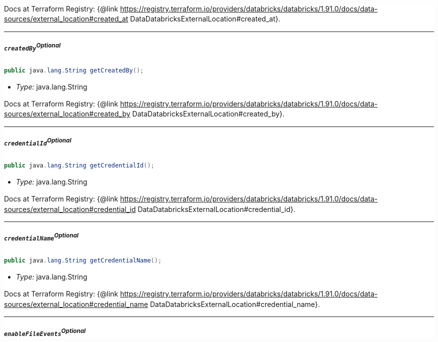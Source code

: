 Docs at Terraform Registry: {@link https://registry.terraform.io/providers/databricks/databricks/1.91.0/docs/data-sources/external_location#created_at DataDatabricksExternalLocation#created_at}.

---

##### `createdBy`<sup>Optional</sup> <a name="createdBy" id="@cdktf/provider-databricks.dataDatabricksExternalLocation.DataDatabricksExternalLocationExternalLocationInfo.property.createdBy"></a>

```java
public java.lang.String getCreatedBy();
```

- *Type:* java.lang.String

Docs at Terraform Registry: {@link https://registry.terraform.io/providers/databricks/databricks/1.91.0/docs/data-sources/external_location#created_by DataDatabricksExternalLocation#created_by}.

---

##### `credentialId`<sup>Optional</sup> <a name="credentialId" id="@cdktf/provider-databricks.dataDatabricksExternalLocation.DataDatabricksExternalLocationExternalLocationInfo.property.credentialId"></a>

```java
public java.lang.String getCredentialId();
```

- *Type:* java.lang.String

Docs at Terraform Registry: {@link https://registry.terraform.io/providers/databricks/databricks/1.91.0/docs/data-sources/external_location#credential_id DataDatabricksExternalLocation#credential_id}.

---

##### `credentialName`<sup>Optional</sup> <a name="credentialName" id="@cdktf/provider-databricks.dataDatabricksExternalLocation.DataDatabricksExternalLocationExternalLocationInfo.property.credentialName"></a>

```java
public java.lang.String getCredentialName();
```

- *Type:* java.lang.String

Docs at Terraform Registry: {@link https://registry.terraform.io/providers/databricks/databricks/1.91.0/docs/data-sources/external_location#credential_name DataDatabricksExternalLocation#credential_name}.

---

##### `enableFileEvents`<sup>Optional</sup> <a name="enableFileEvents" id="@cdktf/provider-databricks.dataDatabricksExternalLocation.DataDatabricksExternalLocationExternalLocationInfo.property.enableFileEvents"></a>
